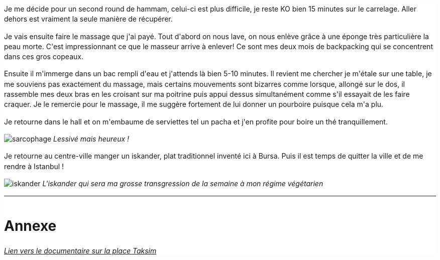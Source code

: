 Je me décide pour un second round de hammam, celui-ci est plus difficile, je reste KO bien 15 minutes sur le carrelage. Aller dehors est vraiment la seule manière de récupérer. 

Je vais ensuite faire le massage que j'ai payé. Tout d'abord on nous lave, on nous enlève grâce à une éponge très particulière la peau morte. C'est impressionnant ce que le masseur arrive à enlever! Ce sont mes deux mois de backpacking qui se concentrent dans ces gros copeaux.

Ensuite il m'immerge dans un bac rempli d'eau et j'attends là bien 5-10 minutes. Il revient me chercher je m'étale sur une table, je me souviens pas exactement du massage, mais certains mouvements sont bizarres comme lorsque, allongé sur le dos, il rassemble mes deux bras en les croisant sur ma poitrine puis appui dessus simultanément comme s'il essayait de les faire craquer. Je le remercie pour le massage, il me suggère fortement de lui donner un pourboire puisque cela m'a plu.

Je retourne dans le hall et on m'embaume de serviettes tel un pacha et j'en profite pour boire un thé tranquillement.

![sarcophage](https://i.ibb.co/rdBWMWp/IMG-20230729-130251-wtz-Q5-Ytm90.jpg)
_Lessivé mais heureux !_

Je retourne au centre-ville manger un iskander, plat traditionnel inventé ici à Bursa. Puis il est temps de quitter la ville et de me rendre à Istanbul !

![iskander](https://i.ibb.co/t8z4xLL/IMG-20230729-142144-vx-Ukzp-Oo9u.jpg)
_L'iskander qui sera ma grosse transgression de la semaine à mon régime végétarien_


---

# Annexe

[_Lien vers le documentaire sur la place Taksim_](https://youtu.be/TcLJdfCa_48?si=rqZwYUU8Kj29WpMx)
